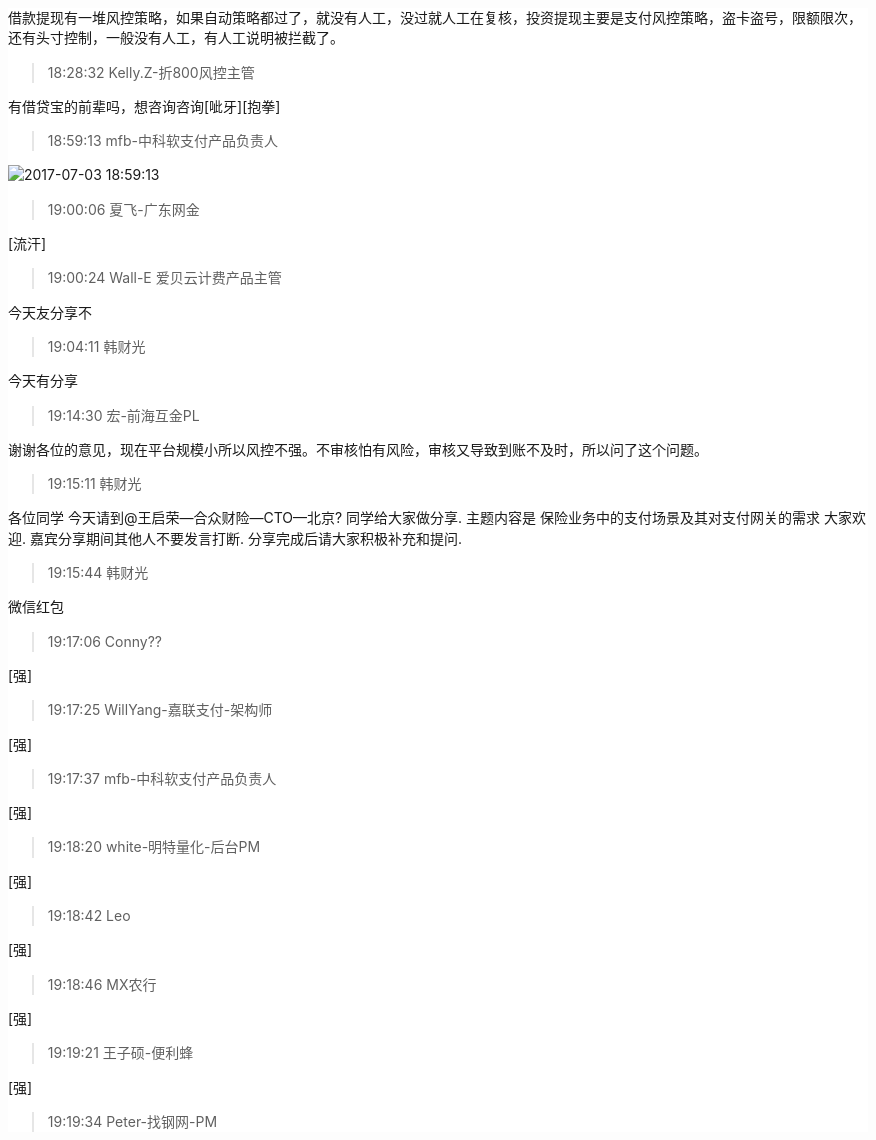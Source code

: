 借款提现有一堆风控策略，如果自动策略都过了，就没有人工，没过就人工在复核，投资提现主要是支付风控策略，盗卡盗号，限额限次，还有头寸控制，一般没有人工，有人工说明被拦截了。  
   
> 18:28:32  Kelly.Z-折800风控主管  
   
有借贷宝的前辈吗，想咨询咨询[呲牙][抱拳]  
   
> 18:59:13  mfb-中科软支付产品负责人  
   
![2017-07-03 18:59:13](http://wechat.lixf.cn/img/20170703_185913.png) 
   
> 19:00:06  夏飞-广东网金  
   
[流汗]  
   
> 19:00:24  Wall-E 爱贝云计费产品主管  
   
今天友分享不  
   
> 19:04:11  韩财光  
   
今天有分享  
   
> 19:14:30  宏-前海互金PL  
   
谢谢各位的意见，现在平台规模小所以风控不强。不审核怕有风险，审核又导致到账不及时，所以问了这个问题。  
   
> 19:15:11  韩财光  
   
各位同学 今天请到@王启荣—合众财险—CTO—北京?  同学给大家做分享. 主题内容是 保险业务中的支付场景及其对支付网关的需求 大家欢迎. 嘉宾分享期间其他人不要发言打断. 分享完成后请大家积极补充和提问.  
   
> 19:15:44  韩财光  
   
微信红包  
   
> 19:17:06  Conny??  
   
[强]  
   
> 19:17:25  WillYang-嘉联支付-架构师  
   
[强]  
   
> 19:17:37  mfb-中科软支付产品负责人  
   
[强]  
   
> 19:18:20  white-明特量化-后台PM  
   
[强]  
   
> 19:18:42  Leo  
   
[强]  
   
> 19:18:46  MX农行  
   
[强]  
   
> 19:19:21  王子硕-便利蜂  
   
[强]  
   
> 19:19:34  Peter-找钢网-PM  
   